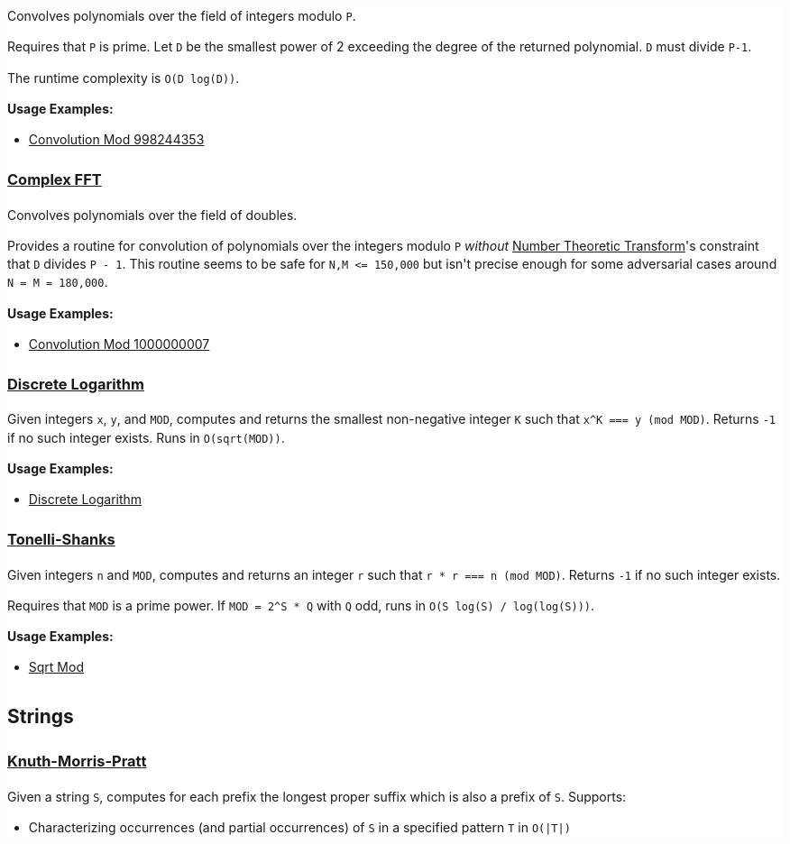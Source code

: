  Convolves polynomials over the field of integers modulo `P`.
 
 Requires that `P` is prime. Let `D` be the smallest power of 2 exceeding the degree of the returned polynomial. `D` must divide `P-1`.
 
 The runtime complexity is `O(D log(D))`. 
  
 __Usage Examples:__
 * [Convolution Mod 998244353](https://github.com/saketh-are/algo-lib/blob/master/test/numeric/ntt/convolution_mod_998244353/convolution_mod_998244353.cpp)
 
 ### [Complex FFT](https://github.com/saketh-are/algo-lib/blob/master/numeric/complex_fft.cpp)
 
 Convolves polynomials over the field of doubles.
 
 Provides a routine for convolution of polynomials over the integers modulo `P` _without_ [Number Theoretic Transform](https://github.com/saketh-are/algo-lib/blob/master/numeric/ntt.cpp)'s constraint that `D` divides `P - 1`. This routine seems to be safe for `N,M <= 150,000` but isn't precise enough for some adversarial cases around `N = M = 180,000`.
 
 __Usage Examples:__
 * [Convolution Mod 1000000007](https://github.com/saketh-are/algo-lib/blob/master/test/numeric/complex_fft/convolution_mod_1000000007/convolution_mod_1000000007.cpp)

 ### [Discrete Logarithm](https://github.com/saketh-are/algo-lib/blob/master/numeric/discrete_logarithm.cpp)
 
 Given integers `x`, `y`, and `MOD`, computes and returns the smallest non-negative integer `K` such that `x^K === y (mod MOD)`. Returns `-1` if no such integer exists. Runs in `O(sqrt(MOD))`.
 
 __Usage Examples:__
 * [Discrete Logarithm](https://github.com/saketh-are/algo-lib/blob/master/test/numeric/discrete_logarithm/discrete_logarithm/discrete_logarithm.cpp)
 
 ### [Tonelli-Shanks](https://github.com/saketh-are/algo-lib/blob/master/numeric/tonelli-shanks.cpp)
 
 Given integers `n` and `MOD`, computes and returns an integer `r` such that `r * r === n (mod MOD)`. Returns `-1` if no such integer exists.
 
 Requires that `MOD` is a prime power. If `MOD = 2^S * Q` with `Q` odd, runs in `O(S log(S) / log(log(S)))`.
 
 __Usage Examples:__
 * [Sqrt Mod](https://github.com/saketh-are/algo-lib/blob/master/test/numeric/tonelli-shanks/sqrt_mod/sqrt_mod.cpp)
 
## Strings

### [Knuth-Morris-Pratt](https://github.com/saketh-are/algo-lib/blob/master/strings/knuth_morris_pratt.cpp)
Given a string `S`, computes for each prefix the longest proper suffix which is also a prefix of `S`. Supports:
 * Characterizing occurrences (and partial occurrences) of `S` in a specified pattern `T` in `O(|T|)`
 